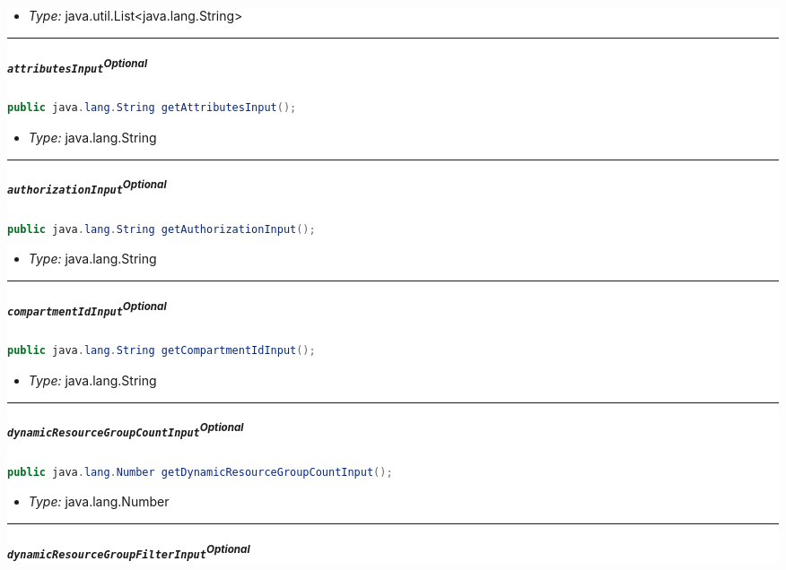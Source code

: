 - *Type:* java.util.List<java.lang.String>

---

##### `attributesInput`<sup>Optional</sup> <a name="attributesInput" id="rhizo-co-terraform-provider-oci.dataOciIdentityDomainsDynamicResourceGroups.DataOciIdentityDomainsDynamicResourceGroups.property.attributesInput"></a>

```java
public java.lang.String getAttributesInput();
```

- *Type:* java.lang.String

---

##### `authorizationInput`<sup>Optional</sup> <a name="authorizationInput" id="rhizo-co-terraform-provider-oci.dataOciIdentityDomainsDynamicResourceGroups.DataOciIdentityDomainsDynamicResourceGroups.property.authorizationInput"></a>

```java
public java.lang.String getAuthorizationInput();
```

- *Type:* java.lang.String

---

##### `compartmentIdInput`<sup>Optional</sup> <a name="compartmentIdInput" id="rhizo-co-terraform-provider-oci.dataOciIdentityDomainsDynamicResourceGroups.DataOciIdentityDomainsDynamicResourceGroups.property.compartmentIdInput"></a>

```java
public java.lang.String getCompartmentIdInput();
```

- *Type:* java.lang.String

---

##### `dynamicResourceGroupCountInput`<sup>Optional</sup> <a name="dynamicResourceGroupCountInput" id="rhizo-co-terraform-provider-oci.dataOciIdentityDomainsDynamicResourceGroups.DataOciIdentityDomainsDynamicResourceGroups.property.dynamicResourceGroupCountInput"></a>

```java
public java.lang.Number getDynamicResourceGroupCountInput();
```

- *Type:* java.lang.Number

---

##### `dynamicResourceGroupFilterInput`<sup>Optional</sup> <a name="dynamicResourceGroupFilterInput" id="rhizo-co-terraform-provider-oci.dataOciIdentityDomainsDynamicResourceGroups.DataOciIdentityDomainsDynamicResourceGroups.property.dynamicResourceGroupFilterInput"></a>
